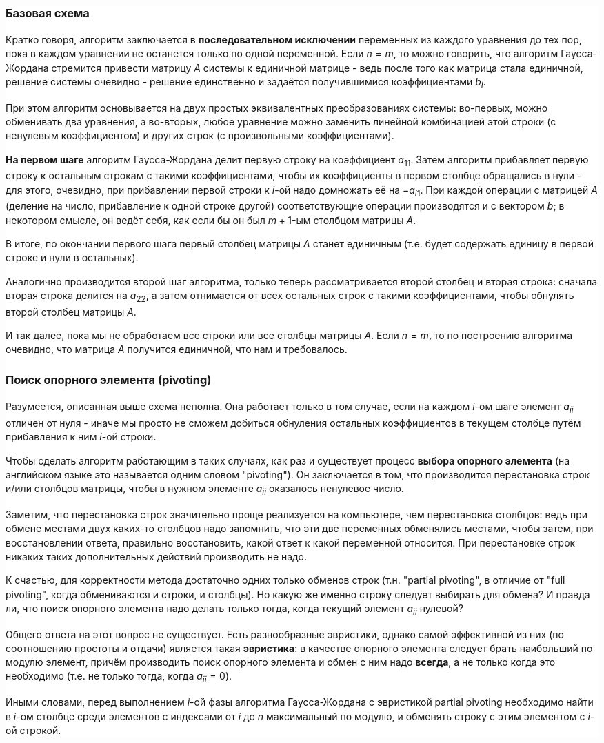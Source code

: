 ### Базовая схема

Кратко говоря, алгоритм заключается в **последовательном исключении** переменных из каждого уравнения до тех пор, пока в каждом уравнении не останется только по одной переменной. Если $n=m$, то можно говорить, что алгоритм Гаусса-Жордана стремится привести матрицу $A$ системы к единичной матрице - ведь после того как матрица стала единичной, решение системы очевидно - решение единственно и задаётся получившимися коэффициентами $b_i$.

При этом алгоритм основывается на двух простых эквивалентных преобразованиях системы: во-первых, можно обменивать два уравнения, а во-вторых, любое уравнение можно заменить линейной комбинацией этой строки (с ненулевым коэффициентом) и других строк (с произвольными коэффициентами).

**На первом шаге** алгоритм Гаусса-Жордана делит первую строку на коэффициент $a_{11}$. Затем алгоритм прибавляет первую строку к остальным строкам с такими коэффициентами, чтобы их коэффициенты в первом столбце обращались в нули - для этого, очевидно, при прибавлении первой строки к $i$-ой надо домножать её на $-a_{i1}$. При каждой операции с матрицей $A$ (деление на число, прибавление к одной строке другой) соответствующие операции производятся и с вектором $b$; в некотором смысле, он ведёт себя, как если бы он был $m+1$-ым столбцом матрицы $A$.

В итоге, по окончании первого шага первый столбец матрицы $A$ станет единичным (т.е. будет содержать единицу в первой строке и нули в остальных).

Аналогично производится второй шаг алгоритма, только теперь рассматривается второй столбец и вторая строка: сначала вторая строка делится на $a_{22}$, а затем отнимается от всех остальных строк с такими коэффициентами, чтобы обнулять второй столбец матрицы $A$.

И так далее, пока мы не обработаем все строки или все столбцы матрицы $A$. Если $n=m$, то по построению алгоритма очевидно, что матрица $A$ получится единичной, что нам и требовалось.

### Поиск опорного элемента (pivoting)

Разумеется, описанная выше схема неполна. Она работает только в том случае, если на каждом $i$-ом шаге элемент $a_{ii}$ отличен от нуля - иначе мы просто не сможем добиться обнуления остальных коэффициентов в текущем столбце путём прибавления к ним $i$-ой строки.

Чтобы сделать алгоритм работающим в таких случаях, как раз и существует процесс **выбора опорного элемента** (на английском языке это называется одним словом "pivoting"). Он заключается в том, что производится перестановка строк и/или столбцов матрицы, чтобы в нужном элементе $a_{ii}$ оказалось ненулевое число.

Заметим, что перестановка строк значительно проще реализуется на компьютере, чем перестановка столбцов: ведь при обмене местами двух каких-то столбцов надо запомнить, что эти две переменных обменялись местами, чтобы затем, при восстановлении ответа, правильно восстановить, какой ответ к какой переменной относится. При перестановке строк никаких таких дополнительных действий производить не надо.

К счастью, для корректности метода достаточно одних только обменов строк (т.н. "partial pivoting", в отличие от "full pivoting", когда обмениваются и строки, и столбцы). Но какую же именно строку следует выбирать для обмена? И правда ли, что поиск опорного элемента надо делать только тогда, когда текущий элемент $a_{ii}$ нулевой?

Общего ответа на этот вопрос не существует. Есть разнообразные эвристики, однако самой эффективной из них (по соотношению простоты и отдачи) является такая **эвристика**: в качестве опорного элемента следует брать наибольший по модулю элемент, причём производить поиск опорного элемента и обмен с ним надо **всегда**, а не только когда это необходимо (т.е. не только тогда, когда $a_{ii}=0$).

Иными словами, перед выполнением $i$-ой фазы алгоритма Гаусса-Жордана с эвристикой partial pivoting необходимо найти в $i$-ом столбце среди элементов с индексами от $i$ до $n$ максимальный по модулю, и обменять строку с этим элементом с $i$-ой строкой.

